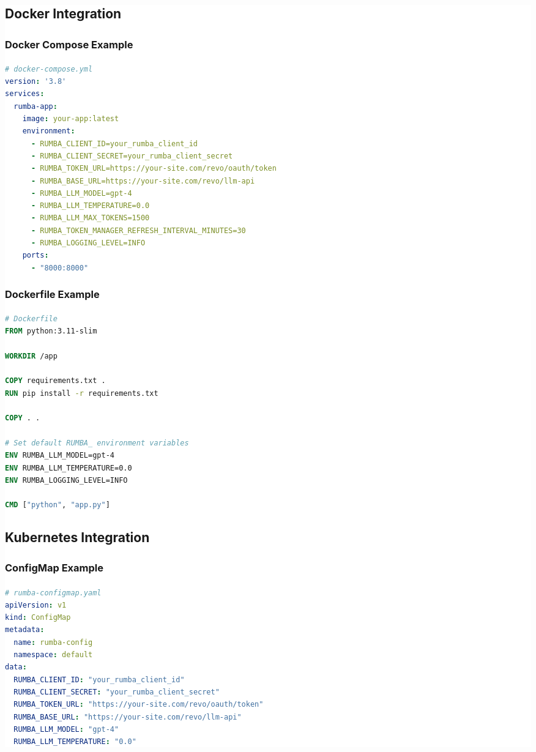 ## Docker Integration

### Docker Compose Example

```yaml
# docker-compose.yml
version: '3.8'
services:
  rumba-app:
    image: your-app:latest
    environment:
      - RUMBA_CLIENT_ID=your_rumba_client_id
      - RUMBA_CLIENT_SECRET=your_rumba_client_secret
      - RUMBA_TOKEN_URL=https://your-site.com/revo/oauth/token
      - RUMBA_BASE_URL=https://your-site.com/revo/llm-api
      - RUMBA_LLM_MODEL=gpt-4
      - RUMBA_LLM_TEMPERATURE=0.0
      - RUMBA_LLM_MAX_TOKENS=1500
      - RUMBA_TOKEN_MANAGER_REFRESH_INTERVAL_MINUTES=30
      - RUMBA_LOGGING_LEVEL=INFO
    ports:
      - "8000:8000"
```

### Dockerfile Example

```dockerfile
# Dockerfile
FROM python:3.11-slim

WORKDIR /app

COPY requirements.txt .
RUN pip install -r requirements.txt

COPY . .

# Set default RUMBA_ environment variables
ENV RUMBA_LLM_MODEL=gpt-4
ENV RUMBA_LLM_TEMPERATURE=0.0
ENV RUMBA_LOGGING_LEVEL=INFO

CMD ["python", "app.py"]
```

## Kubernetes Integration

### ConfigMap Example

```yaml
# rumba-configmap.yaml
apiVersion: v1
kind: ConfigMap
metadata:
  name: rumba-config
  namespace: default
data:
  RUMBA_CLIENT_ID: "your_rumba_client_id"
  RUMBA_CLIENT_SECRET: "your_rumba_client_secret"
  RUMBA_TOKEN_URL: "https://your-site.com/revo/oauth/token"
  RUMBA_BASE_URL: "https://your-site.com/revo/llm-api"
  RUMBA_LLM_MODEL: "gpt-4"
  RUMBA_LLM_TEMPERATURE: "0.0"
```